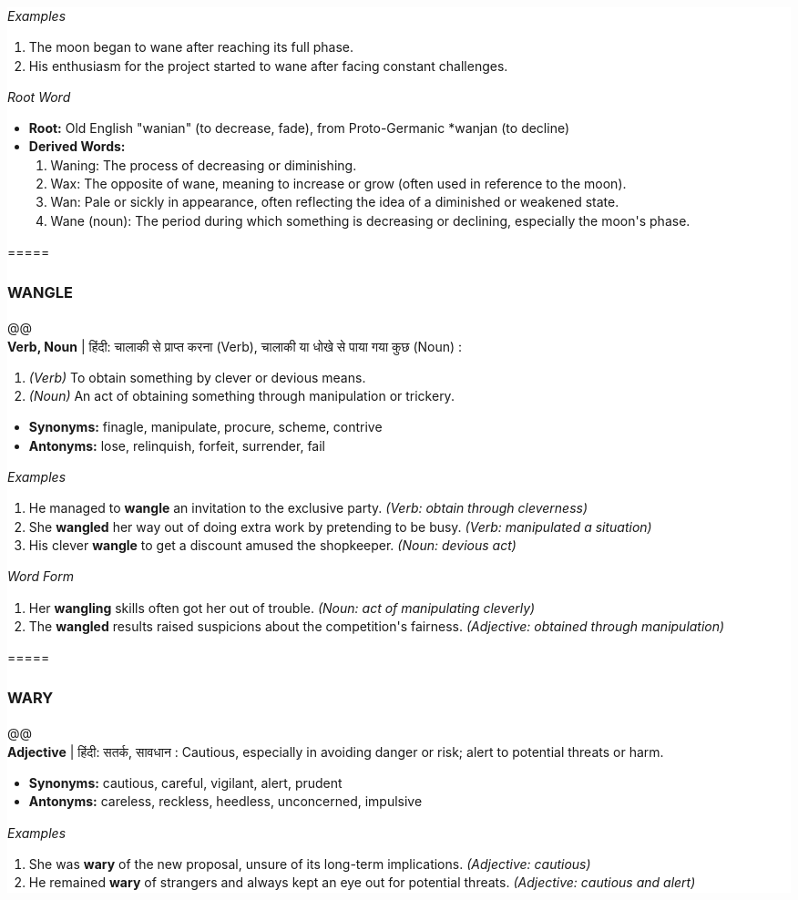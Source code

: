 _Examples_

1. The moon began to wane after reaching its full phase.
2. His enthusiasm for the project started to wane after facing constant challenges.

_Root Word_

- **Root:** Old English "wanian" (to decrease, fade), from Proto-Germanic *wanjan (to decline)
- **Derived Words:**
    1. Waning: The process of decreasing or diminishing.
    2. Wax: The opposite of wane, meaning to increase or grow (often used in reference to the moon).
    3. Wan: Pale or sickly in appearance, often reflecting the idea of a diminished or weakened state.
    4. Wane (noun): The period during which something is decreasing or declining, especially the moon's phase.

=====

### WANGLE

@@  
**Verb, Noun** | हिंदी: चालाकी से प्राप्त करना (Verb), चालाकी या धोखे से पाया गया कुछ (Noun) :

1. _(Verb)_ To obtain something by clever or devious means.
2. _(Noun)_ An act of obtaining something through manipulation or trickery.

- **Synonyms:** finagle, manipulate, procure, scheme, contrive
- **Antonyms:** lose, relinquish, forfeit, surrender, fail

_Examples_

1. He managed to **wangle** an invitation to the exclusive party. _(Verb: obtain through cleverness)_
2. She **wangled** her way out of doing extra work by pretending to be busy. _(Verb: manipulated a situation)_
3. His clever **wangle** to get a discount amused the shopkeeper. _(Noun: devious act)_

_Word Form_

1. Her **wangling** skills often got her out of trouble. _(Noun: act of manipulating cleverly)_
2. The **wangled** results raised suspicions about the competition's fairness. _(Adjective: obtained through manipulation)_

=====

### WARY

@@  
**Adjective** | हिंदी: सतर्क, सावधान : Cautious, especially in avoiding danger or risk; alert to potential threats or harm.

- **Synonyms:** cautious, careful, vigilant, alert, prudent
- **Antonyms:** careless, reckless, heedless, unconcerned, impulsive

_Examples_

1. She was **wary** of the new proposal, unsure of its long-term implications. _(Adjective: cautious)_
2. He remained **wary** of strangers and always kept an eye out for potential threats. _(Adjective: cautious and alert)_
